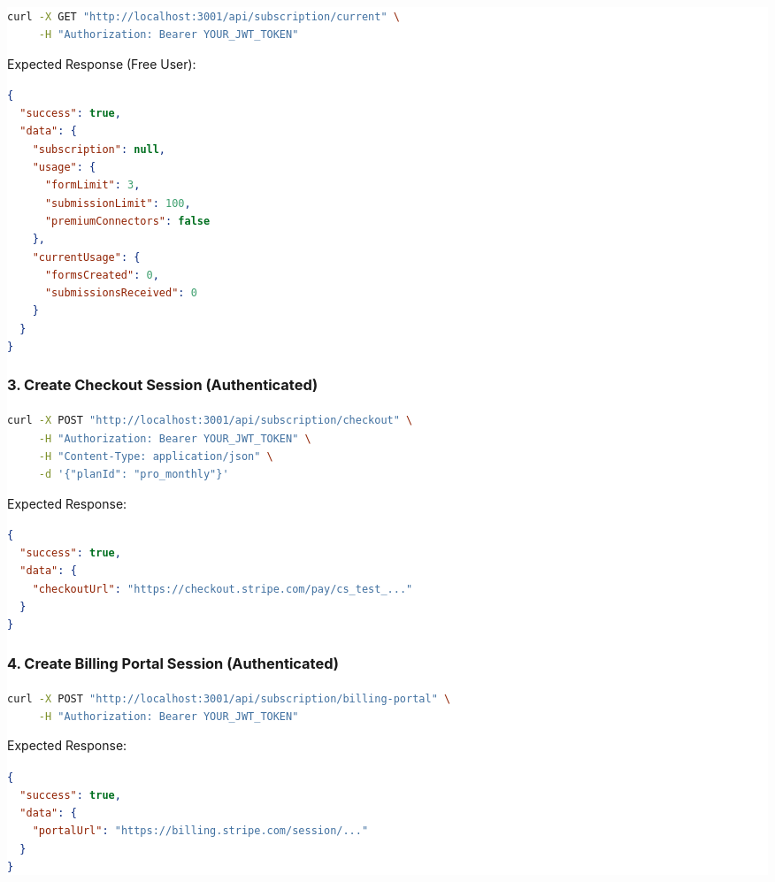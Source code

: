 ```bash
curl -X GET "http://localhost:3001/api/subscription/current" \
     -H "Authorization: Bearer YOUR_JWT_TOKEN"
```

Expected Response (Free User):
```json
{
  "success": true,
  "data": {
    "subscription": null,
    "usage": {
      "formLimit": 3,
      "submissionLimit": 100,
      "premiumConnectors": false
    },
    "currentUsage": {
      "formsCreated": 0,
      "submissionsReceived": 0
    }
  }
}
```

### 3. Create Checkout Session (Authenticated)

```bash
curl -X POST "http://localhost:3001/api/subscription/checkout" \
     -H "Authorization: Bearer YOUR_JWT_TOKEN" \
     -H "Content-Type: application/json" \
     -d '{"planId": "pro_monthly"}'
```

Expected Response:
```json
{
  "success": true,
  "data": {
    "checkoutUrl": "https://checkout.stripe.com/pay/cs_test_..."
  }
}
```

### 4. Create Billing Portal Session (Authenticated)

```bash
curl -X POST "http://localhost:3001/api/subscription/billing-portal" \
     -H "Authorization: Bearer YOUR_JWT_TOKEN"
```

Expected Response:
```json
{
  "success": true,
  "data": {
    "portalUrl": "https://billing.stripe.com/session/..."
  }
}
```
